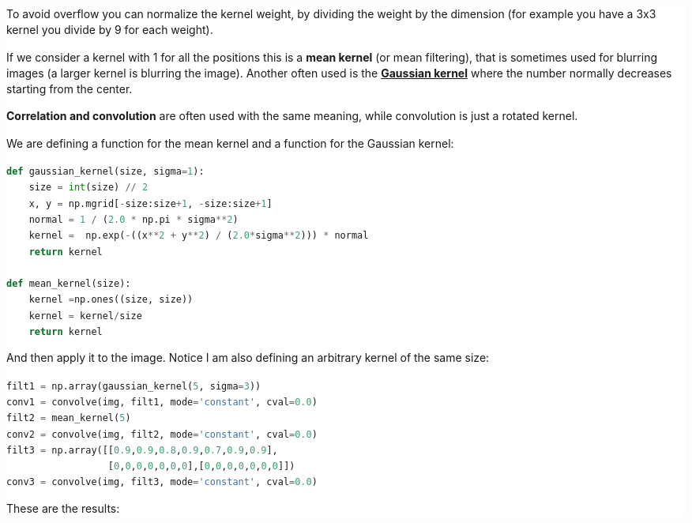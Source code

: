 To avoid overflow you can normalize the kernel weight, by dividing the weight by the dimension (for example you have a 3x3 kernel you divide by 9 for each weight).

If we consider a kernel with 1 for all the positions this is a **mean kernel** (or mean filtering), that is sometimes used for blurring images (a larger kernel is blurring the image). Another often used is the **[Gaussian kernel](https://en.wikipedia.org/wiki/Gaussian_blur)** where the number normally decreases starting from the center.

**Correlation and convolution** are often used with the same meaning, while convolution is just a rotated kernel.

We are defining a function for the mean kernel and a function for the Gaussian kernel:

```python 
def gaussian_kernel(size, sigma=1):
    size = int(size) // 2
    x, y = np.mgrid[-size:size+1, -size:size+1]
    normal = 1 / (2.0 * np.pi * sigma**2)
    kernel =  np.exp(-((x**2 + y**2) / (2.0*sigma**2))) * normal
    return kernel

def mean_kernel(size):
    kernel =np.ones((size, size))
    kernel = kernel/size
    return kernel
```

And then apply it to the image. Notice I am also defining an arbitrary kernel of the same size:

```python 
filt1 = np.array(gaussian_kernel(5, sigma=3))
conv1 = convolve(img, filt1, mode='constant', cval=0.0)
filt2 = mean_kernel(5)
conv2 = convolve(img, filt2, mode='constant', cval=0.0)
filt3 = np.array([[0.9,0.9,0.8,0.9,0.7,0.9,0.9],
                  [0,0,0,0,0,0,0],[0,0,0,0,0,0,0]])
conv3 = convolve(img, filt3, mode='constant', cval=0.0)
```

These are the results:
